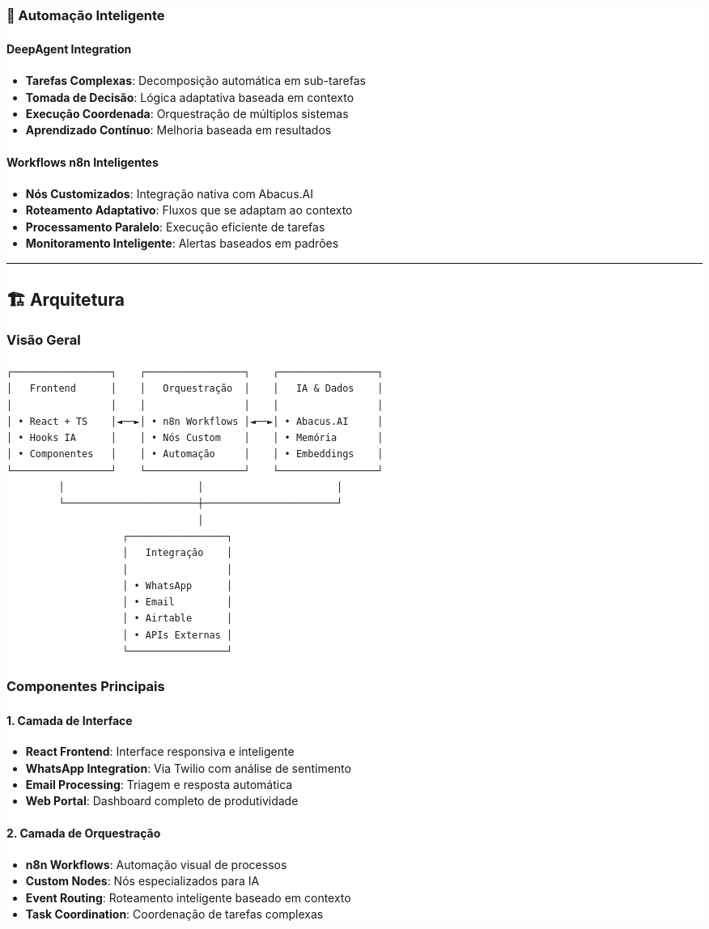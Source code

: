 ### 🔄 Automação Inteligente

#### DeepAgent Integration
- **Tarefas Complexas**: Decomposição automática em sub-tarefas
- **Tomada de Decisão**: Lógica adaptativa baseada em contexto
- **Execução Coordenada**: Orquestração de múltiplos sistemas
- **Aprendizado Contínuo**: Melhoria baseada em resultados

#### Workflows n8n Inteligentes
- **Nós Customizados**: Integração nativa com Abacus.AI
- **Roteamento Adaptativo**: Fluxos que se adaptam ao contexto
- **Processamento Paralelo**: Execução eficiente de tarefas
- **Monitoramento Inteligente**: Alertas baseados em padrões

---

## 🏗️ Arquitetura

### Visão Geral

```
┌─────────────────┐    ┌─────────────────┐    ┌─────────────────┐
│   Frontend      │    │   Orquestração  │    │   IA & Dados    │
│                 │    │                 │    │                 │
│ • React + TS    │◄──►│ • n8n Workflows │◄──►│ • Abacus.AI     │
│ • Hooks IA      │    │ • Nós Custom    │    │ • Memória       │
│ • Componentes   │    │ • Automação     │    │ • Embeddings    │
└─────────────────┘    └─────────────────┘    └─────────────────┘
         │                       │                       │
         └───────────────────────┼───────────────────────┘
                                 │
                    ┌─────────────────┐
                    │   Integração    │
                    │                 │
                    │ • WhatsApp      │
                    │ • Email         │
                    │ • Airtable      │
                    │ • APIs Externas │
                    └─────────────────┘
```

### Componentes Principais

#### 1. Camada de Interface
- **React Frontend**: Interface responsiva e inteligente
- **WhatsApp Integration**: Via Twilio com análise de sentimento
- **Email Processing**: Triagem e resposta automática
- **Web Portal**: Dashboard completo de produtividade

#### 2. Camada de Orquestração
- **n8n Workflows**: Automação visual de processos
- **Custom Nodes**: Nós especializados para IA
- **Event Routing**: Roteamento inteligente baseado em contexto
- **Task Coordination**: Coordenação de tarefas complexas
